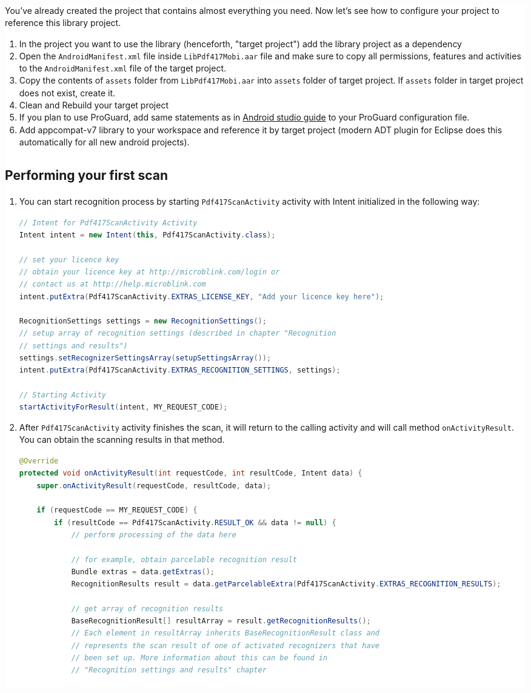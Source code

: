 You’ve already created the project that contains almost everything you need. Now let’s see how to configure your project to reference this library project.

1. In the project you want to use the library (henceforth, "target project") add the library project as a dependency
2. Open the `AndroidManifest.xml` file inside `LibPdf417Mobi.aar` file and make sure to copy all permissions, features and activities to the `AndroidManifest.xml` file of the target project.
3. Copy the contents of `assets` folder from `LibPdf417Mobi.aar` into `assets` folder of target project. If `assets` folder in target project does not exist, create it.
4. Clean and Rebuild your target project
5. If you plan to use ProGuard, add same statements as in [Android studio guide](#quickIntegration) to your ProGuard configuration file.
6. Add appcompat-v7 library to your workspace and reference it by target project (modern ADT plugin for Eclipse does this automatically for all new android projects).

## <a name="quickScan"></a> Performing your first scan
1. You can start recognition process by starting `Pdf417ScanActivity` activity with Intent initialized in the following way:
	
	```java
	// Intent for Pdf417ScanActivity Activity
	Intent intent = new Intent(this, Pdf417ScanActivity.class);
	
	// set your licence key
	// obtain your licence key at http://microblink.com/login or
	// contact us at http://help.microblink.com
	intent.putExtra(Pdf417ScanActivity.EXTRAS_LICENSE_KEY, "Add your licence key here");

	RecognitionSettings settings = new RecognitionSettings();
	// setup array of recognition settings (described in chapter "Recognition 
	// settings and results")
	settings.setRecognizerSettingsArray(setupSettingsArray());
	intent.putExtra(Pdf417ScanActivity.EXTRAS_RECOGNITION_SETTINGS, settings);

	// Starting Activity
	startActivityForResult(intent, MY_REQUEST_CODE);
	```
2. After `Pdf417ScanActivity` activity finishes the scan, it will return to the calling activity and will call method `onActivityResult`. You can obtain the scanning results in that method.

	```java
	@Override
	protected void onActivityResult(int requestCode, int resultCode, Intent data) {
		super.onActivityResult(requestCode, resultCode, data);
		
		if (requestCode == MY_REQUEST_CODE) {
			if (resultCode == Pdf417ScanActivity.RESULT_OK && data != null) {
				// perform processing of the data here
				
				// for example, obtain parcelable recognition result
				Bundle extras = data.getExtras();
				RecognitionResults result = data.getParcelableExtra(Pdf417ScanActivity.EXTRAS_RECOGNITION_RESULTS);

				// get array of recognition results
				BaseRecognitionResult[] resultArray = result.getRecognitionResults();				
				// Each element in resultArray inherits BaseRecognitionResult class and
				// represents the scan result of one of activated recognizers that have
				// been set up. More information about this can be found in 
				// "Recognition settings and results" chapter
						
